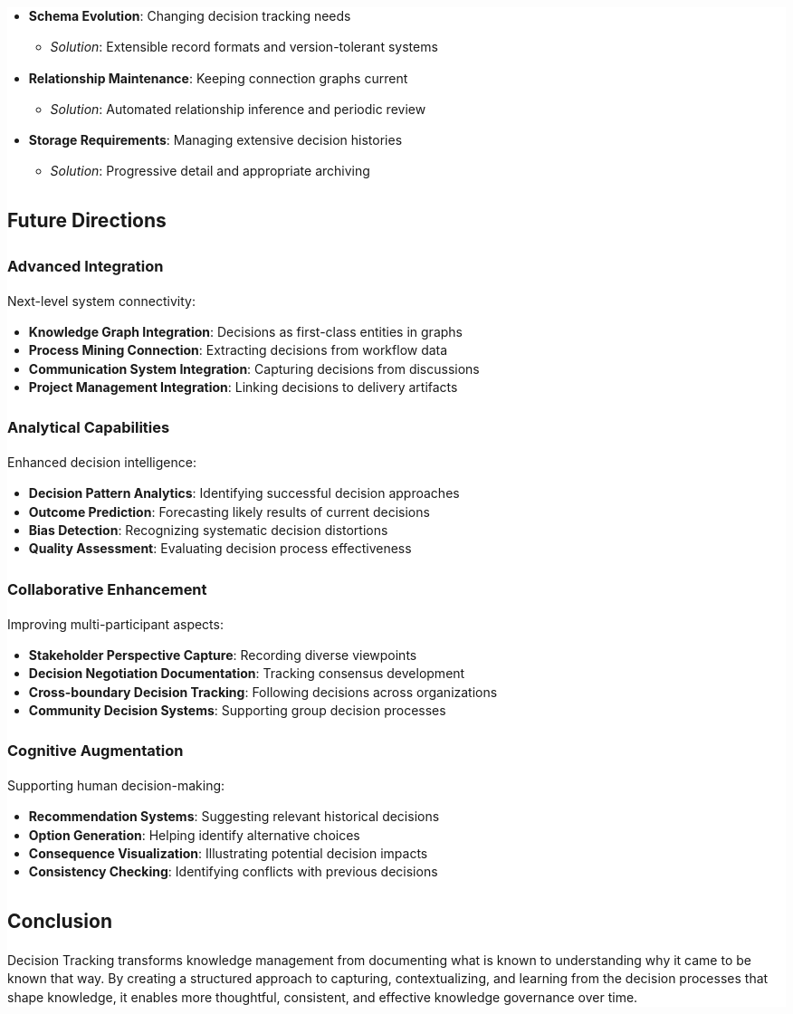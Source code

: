 - **Schema Evolution**: Changing decision tracking needs
  - *Solution*: Extensible record formats and version-tolerant systems
  
- **Relationship Maintenance**: Keeping connection graphs current
  - *Solution*: Automated relationship inference and periodic review
  
- **Storage Requirements**: Managing extensive decision histories
  - *Solution*: Progressive detail and appropriate archiving

## Future Directions

### Advanced Integration

Next-level system connectivity:

- **Knowledge Graph Integration**: Decisions as first-class entities in graphs
- **Process Mining Connection**: Extracting decisions from workflow data
- **Communication System Integration**: Capturing decisions from discussions
- **Project Management Integration**: Linking decisions to delivery artifacts

### Analytical Capabilities

Enhanced decision intelligence:

- **Decision Pattern Analytics**: Identifying successful decision approaches
- **Outcome Prediction**: Forecasting likely results of current decisions
- **Bias Detection**: Recognizing systematic decision distortions
- **Quality Assessment**: Evaluating decision process effectiveness

### Collaborative Enhancement

Improving multi-participant aspects:

- **Stakeholder Perspective Capture**: Recording diverse viewpoints
- **Decision Negotiation Documentation**: Tracking consensus development
- **Cross-boundary Decision Tracking**: Following decisions across organizations
- **Community Decision Systems**: Supporting group decision processes

### Cognitive Augmentation

Supporting human decision-making:

- **Recommendation Systems**: Suggesting relevant historical decisions
- **Option Generation**: Helping identify alternative choices
- **Consequence Visualization**: Illustrating potential decision impacts
- **Consistency Checking**: Identifying conflicts with previous decisions

## Conclusion

Decision Tracking transforms knowledge management from documenting what is known to understanding why it came to be known that way. By creating a structured approach to capturing, contextualizing, and learning from the decision processes that shape knowledge, it enables more thoughtful, consistent, and effective knowledge governance over time.
